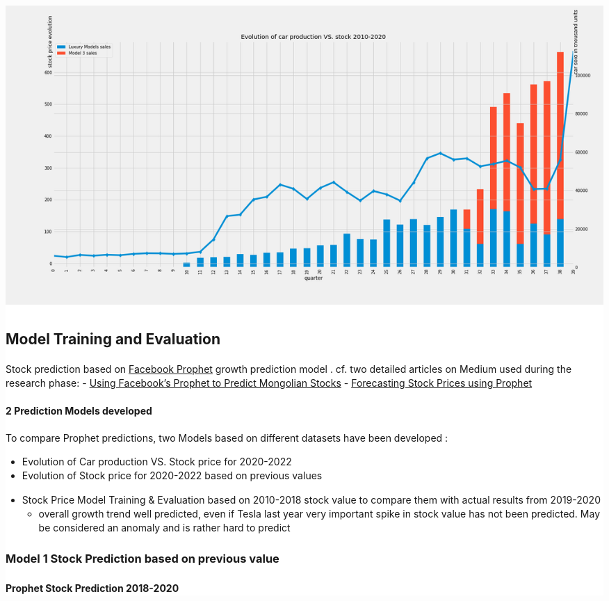 ![Prophet Stock Prediction 2018-2020](https://github.com/Binardino/Project-Week-8-Final-Project/blob/master/DataSets/Tesla_car_sales/car_production_stock_history.png "Car Production History 2010-2020")



## Model Training and Evaluation
Stock prediction based on [Facebook Prophet]('https://facebook.github.io/prophet/docs/saturating_forecasts.html#forecasting-growth') growth prediction model . 
cf. two detailed articles on Medium used during the research phase: 
	- [Using Facebook’s Prophet to Predict Mongolian Stocks]('https://medium.com/mongolian-data-stories/using-facebooks-prophet-to-predict-mongolian-stocks-cdf4feabd558')
	- [Forecasting Stock Prices using Prophet]('https://towardsdatascience.com/forecasting-stock-prices-using-prophet-652b31fb564e')

#### 2 Prediction Models developed ####
To compare Prophet predictions, two Models based on different datasets have been developed :
   * Evolution of Car production VS. Stock price for 2020-2022
   * Evolution of Stock price for 2020-2022 based on previous values

- Stock Price Model Training & Evaluation based on 2010-2018 stock value to compare them with actual results from 2019-2020
	* overall growth trend well predicted, even if Tesla last year very important spike in stock value has not been predicted. May be considered an anomaly and is rather hard to predict

### Model 1 Stock Prediction based on previous value ###


#### Prophet Stock Prediction 2018-2020 #### 